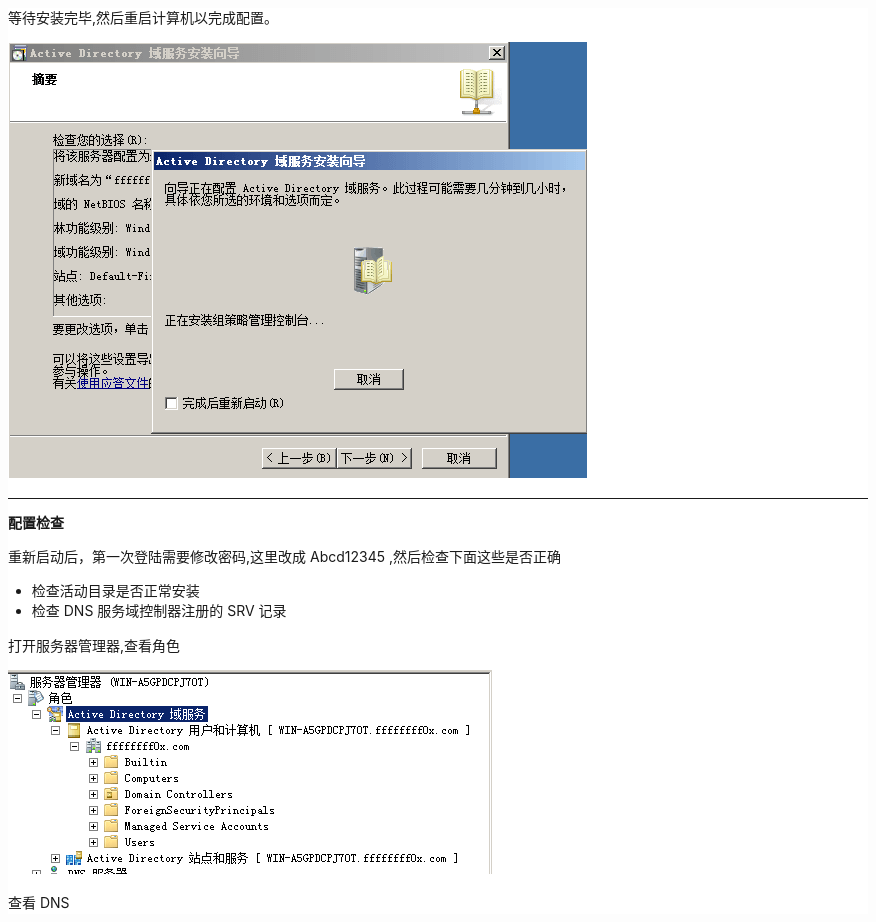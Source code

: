 等待安装完毕,然后重启计算机以完成配置。

![](../../../../assets/img/Integrated/Windows/实验/域/9.png)

---

**配置检查**

重新启动后，第一次登陆需要修改密码,这里改成 Abcd12345 ,然后检查下面这些是否正确
- 检查活动目录是否正常安装
- 检查 DNS 服务域控制器注册的 SRV 记录

打开服务器管理器,查看角色

![](../../../../assets/img/Integrated/Windows/实验/域/10.png)

查看 DNS
